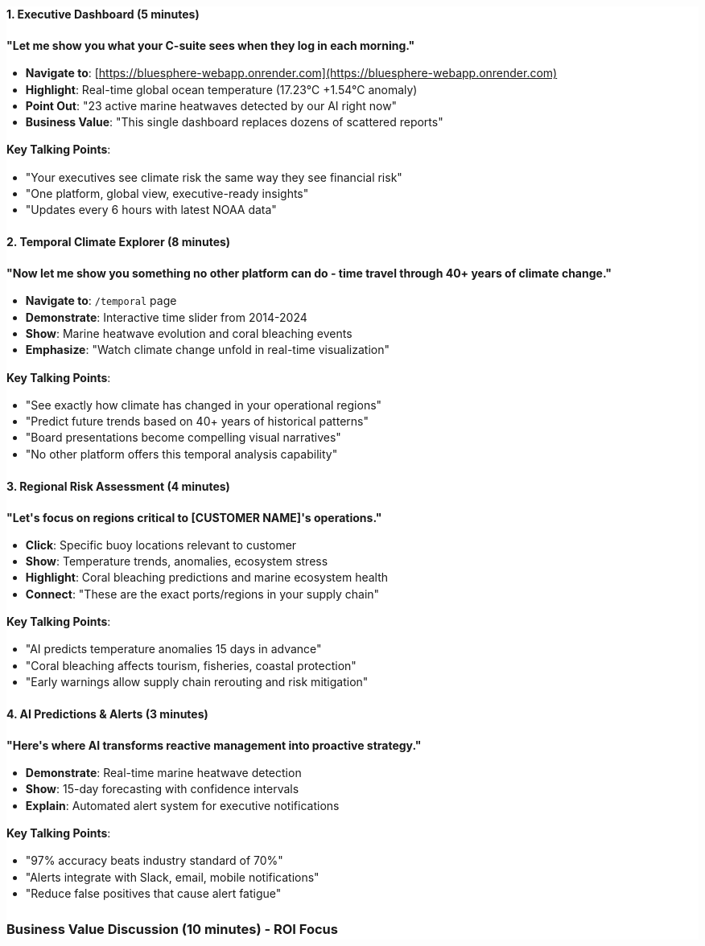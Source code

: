 #### **1. Executive Dashboard (5 minutes)**
**"Let me show you what your C-suite sees when they log in each morning."**

- **Navigate to**: [https://bluesphere-webapp.onrender.com](https://bluesphere-webapp.onrender.com)
- **Highlight**: Real-time global ocean temperature (17.23°C +1.54°C anomaly)
- **Point Out**: "23 active marine heatwaves detected by our AI right now"
- **Business Value**: "This single dashboard replaces dozens of scattered reports"

**Key Talking Points**:
- "Your executives see climate risk the same way they see financial risk"
- "One platform, global view, executive-ready insights"
- "Updates every 6 hours with latest NOAA data"

#### **2. Temporal Climate Explorer (8 minutes)**
**"Now let me show you something no other platform can do - time travel through 40+ years of climate change."**

- **Navigate to**: `/temporal` page
- **Demonstrate**: Interactive time slider from 2014-2024  
- **Show**: Marine heatwave evolution and coral bleaching events
- **Emphasize**: "Watch climate change unfold in real-time visualization"

**Key Talking Points**:
- "See exactly how climate has changed in your operational regions"
- "Predict future trends based on 40+ years of historical patterns"  
- "Board presentations become compelling visual narratives"
- "No other platform offers this temporal analysis capability"

#### **3. Regional Risk Assessment (4 minutes)**
**"Let's focus on regions critical to [CUSTOMER NAME]'s operations."**

- **Click**: Specific buoy locations relevant to customer
- **Show**: Temperature trends, anomalies, ecosystem stress
- **Highlight**: Coral bleaching predictions and marine ecosystem health
- **Connect**: "These are the exact ports/regions in your supply chain"

**Key Talking Points**:
- "AI predicts temperature anomalies 15 days in advance"
- "Coral bleaching affects tourism, fisheries, coastal protection"
- "Early warnings allow supply chain rerouting and risk mitigation"

#### **4. AI Predictions & Alerts (3 minutes)**
**"Here's where AI transforms reactive management into proactive strategy."**

- **Demonstrate**: Real-time marine heatwave detection
- **Show**: 15-day forecasting with confidence intervals
- **Explain**: Automated alert system for executive notifications

**Key Talking Points**:
- "97% accuracy beats industry standard of 70%"
- "Alerts integrate with Slack, email, mobile notifications" 
- "Reduce false positives that cause alert fatigue"

### **Business Value Discussion (10 minutes) - ROI Focus**
